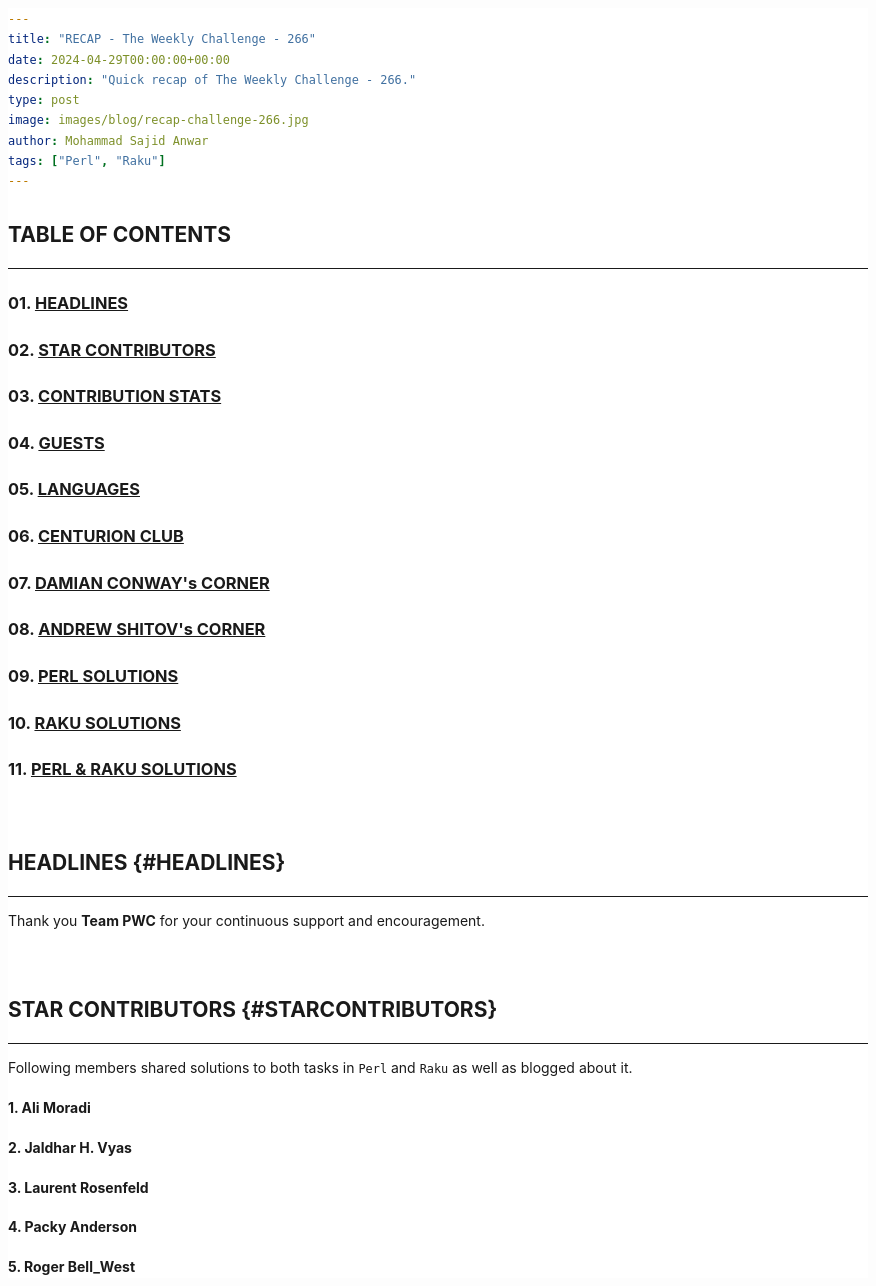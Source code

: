 ```yaml
---
title: "RECAP - The Weekly Challenge - 266"
date: 2024-04-29T00:00:00+00:00
description: "Quick recap of The Weekly Challenge - 266."
type: post
image: images/blog/recap-challenge-266.jpg
author: Mohammad Sajid Anwar
tags: ["Perl", "Raku"]
---
```


## TABLE OF CONTENTS
***

### 01. [HEADLINES](#HEADLINES)
### 02. [STAR CONTRIBUTORS](#STARCONTRIBUTORS)
### 03. [CONTRIBUTION STATS](#CONTRIBUTIONSTATS)
### 04. [GUESTS](#GUESTS)
### 05. [LANGUAGES](#LANGUAGES)
### 06. [CENTURION CLUB](#CENTURIONCLUB)
### 07. [DAMIAN CONWAY's CORNER](#DAMIANCONWAYCORNER)
### 08. [ANDREW SHITOV's CORNER](#ANDREWSHITOVCORNER)
### 09. [PERL SOLUTIONS](#PERLSOLUTIONS)
### 10. [RAKU SOLUTIONS](#RAKUSOLUTIONS)
### 11. [PERL & RAKU SOLUTIONS](#PERLRAKUSOLUTIONS)

<br>

## HEADLINES {#HEADLINES}
***

Thank you **Team PWC** for your continuous support and encouragement.

<br>

## STAR CONTRIBUTORS {#STARCONTRIBUTORS}
***

Following members shared solutions to both tasks in `Perl` and `Raku` as well as blogged about it.

#### 1. Ali Moradi
#### 2. Jaldhar H. Vyas
#### 3. Laurent Rosenfeld
#### 4. Packy Anderson
#### 5. Roger Bell_West
